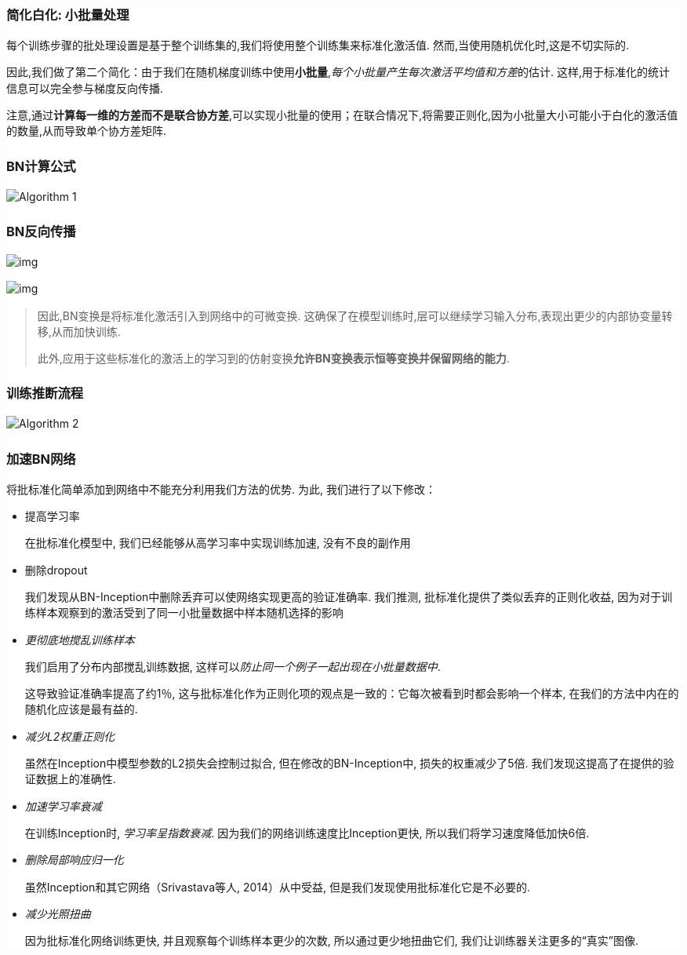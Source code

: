 ### 简化白化: 小批量处理

每个训练步骤的批处理设置是基于整个训练集的,我们将使用整个训练集来标准化激活值. 然而,当使用随机优化时,这是不切实际的.

因此,我们做了第二个简化：由于我们在随机梯度训练中使用**小批量**,*每个小批量产生每次激活平均值和方差*的估计. 这样,用于标准化的统计信息可以完全参与梯度反向传播.

注意,通过**计算每一维的方差而不是联合协方差**,可以实现小批量的使用；在联合情况下,将需要正则化,因为小批量大小可能小于白化的激活值的数量,从而导致单个协方差矩阵.

### BN计算公式

![Algorithm 1](http://upload-images.jianshu.io/upload_images/3232548-f037d57e01949127.png?imageMogr2/auto-orient/strip%7CimageView2/2/w/1240)

### BN反向传播

![img](http://static.tongtianta.site/paper_image/9ef5939e-5282-11e8-bb39-6045cb803e2f/image_3_1_1.jpg)

![img](http://static.tongtianta.site/paper_image/9ef5939e-5282-11e8-bb39-6045cb803e2f/image_3_1_11.jpg)

> 因此,BN变换是将标准化激活引入到网络中的可微变换. 这确保了在模型训练时,层可以继续学习输入分布,表现出更少的内部协变量转移,从而加快训练.
>
> 此外,应用于这些标准化的激活上的学习到的仿射变换**允许BN变换表示恒等变换并保留网络的能力**.

### 训练推断流程

![Algorithm 2](http://upload-images.jianshu.io/upload_images/3232548-09976a1a6fd1f322.png?imageMogr2/auto-orient/strip%7CimageView2/2/w/1240)

### 加速BN网络

将批标准化简单添加到网络中不能充分利用我们方法的优势. 为此, 我们进行了以下修改：

* 提高学习率

  在批标准化模型中, 我们已经能够从高学习率中实现训练加速, 没有不良的副作用

* 删除dropout

  我们发现从BN-Inception中删除丢弃可以使网络实现更高的验证准确率. 我们推测, 批标准化提供了类似丢弃的正则化收益, 因为对于训练样本观察到的激活受到了同一小批量数据中样本随机选择的影响

* *更彻底地搅乱训练样本*

  我们启用了分布内部搅乱训练数据, 这样可以*防止同一个例子一起出现在小批量数据中*.

  这导致验证准确率提高了约1％, 这与批标准化作为正则化项的观点是一致的：它每次被看到时都会影响一个样本, 在我们的方法中内在的随机化应该是最有益的.

* *减少L2权重正则化*

  虽然在Inception中模型参数的L2损失会控制过拟合, 但在修改的BN-Inception中, 损失的权重减少了5倍. 我们发现这提高了在提供的验证数据上的准确性.

* *加速学习率衰减*

  在训练Inception时, *学习率呈指数衰减*. 因为我们的网络训练速度比Inception更快, 所以我们将学习速度降低加快6倍.

* *删除局部响应归一化*

  虽然Inception和其它网络（Srivastava等人, 2014）从中受益, 但是我们发现使用批标准化它是不必要的.

* *减少光照扭曲*

  因为批标准化网络训练更快, 并且观察每个训练样本更少的次数, 所以通过更少地扭曲它们, 我们让训练器关注更多的“真实”图像.
